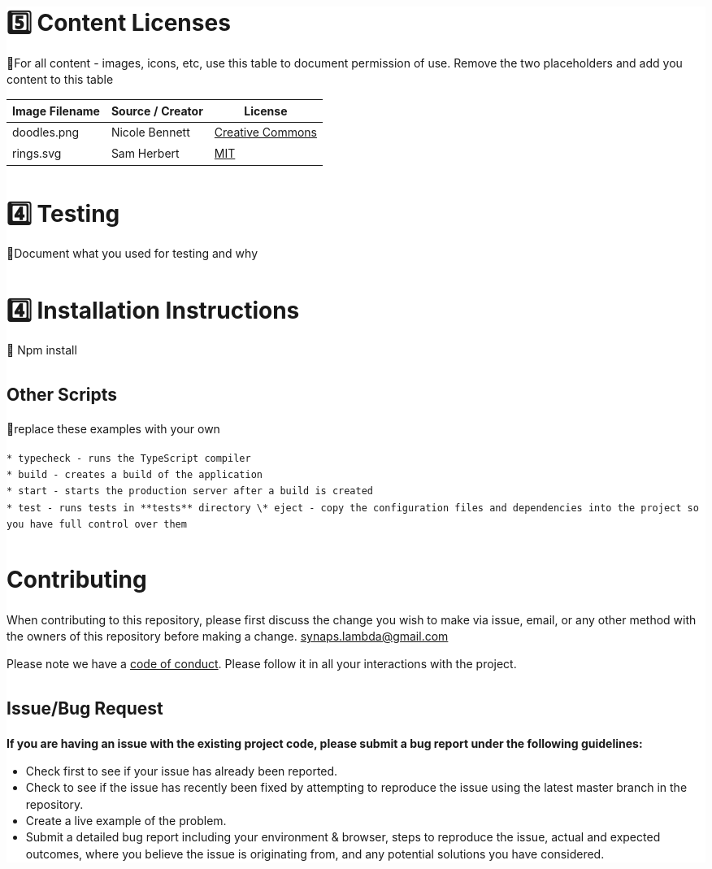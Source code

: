# 5️⃣ Content Licenses

🚫For all content - images, icons, etc, use this table to document permission of use. Remove the two placeholders and add you content to this table

| Image Filename | Source / Creator | License                                                                      |
| -------------- | ---------------- | ---------------------------------------------------------------------------- |
| doodles.png    | Nicole Bennett   | [Creative Commons](https://www.toptal.com/designers/subtlepatterns/doodles/) |
| rings.svg      | Sam Herbert      | [MIT](https://github.com/SamHerbert/SVG-Loaders)                             |

# 4️⃣ Testing

🚫Document what you used for testing and why

# 4️⃣ Installation Instructions

🚫 Npm install

## Other Scripts

🚫replace these examples with your own

    * typecheck - runs the TypeScript compiler
    * build - creates a build of the application
    * start - starts the production server after a build is created
    * test - runs tests in **tests** directory \* eject - copy the configuration files and dependencies into the project so you have full control over them

# Contributing

When contributing to this repository, please first discuss the change you wish to make via issue, email, or any other method with the owners of this repository before making a change.
synaps.lambda@gmail.com

Please note we have a [code of conduct](./CODE_OF_CONDUCT.md). Please follow it in all your interactions with the project.

## Issue/Bug Request
   
 **If you are having an issue with the existing project code, please submit a bug report under the following guidelines:**
 - Check first to see if your issue has already been reported.
 - Check to see if the issue has recently been fixed by attempting to reproduce the issue using the latest master branch in the repository.
 - Create a live example of the problem.
 - Submit a detailed bug report including your environment & browser, steps to reproduce the issue, actual and expected outcomes,  where you believe the issue is originating from, and any potential solutions you have considered.
